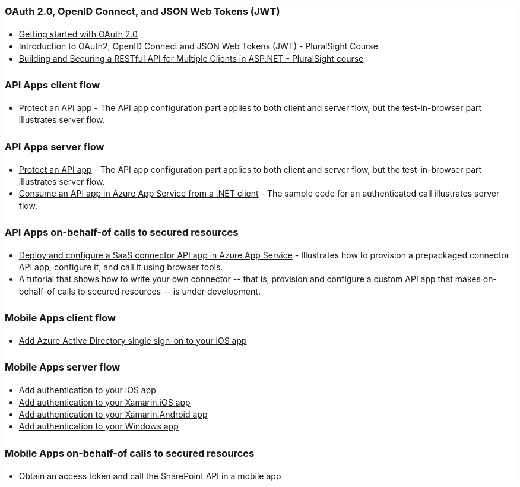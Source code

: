 ### <a id="oauth"></a>OAuth 2.0, OpenID Connect, and JSON Web Tokens (JWT)

* [Getting started with OAuth 2.0](http://shop.oreilly.com/product/0636920021810.do "Getting Started with OAuth 2.0") 
* [Introduction to OAuth2, OpenID Connect and JSON Web Tokens (JWT) - PluralSight Course](http://www.pluralsight.com/courses/oauth2-json-web-tokens-openid-connect-introduction) 
* [Building and Securing a RESTful API for Multiple Clients in ASP.NET - PluralSight course](http://www.pluralsight.com/courses/building-securing-restful-api-aspdotnet)

### <a id="apiaclient"></a>API Apps client flow

* [Protect an API app](../app-service-api/app-service-api-dotnet-add-authentication.md) - The API app configuration part applies to both client and server flow, but the test-in-browser part illustrates server flow.

### <a id="apiaserver"></a>API Apps server flow

* [Protect an API app](../app-service-api/app-service-api-dotnet-add-authentication.md) - The API app configuration part applies to both client and server flow, but the test-in-browser part illustrates server flow.
* [Consume an API app in Azure App Service from a .NET client](../app-service-api/app-service-api-dotnet-consume.md) - The sample code for an authenticated call illustrates server flow. 

### <a id="apiaaobo"></a>API Apps on-behalf-of calls to secured resources

* [Deploy and configure a SaaS connector API app in Azure App Service](../app-service-api/app-service-api-connnect-your-app-to-saas-connector.md) - Illustrates how to provision a prepackaged connector API app, configure it, and call it using browser tools.
* A tutorial that shows how to write your own connector -- that is, provision and configure a custom API app that makes on-behalf-of calls to secured resources -- is under development.

### <a id="maclient"></a>Mobile Apps client flow

* [Add Azure Active Directory single sign-on to your iOS app](../app-service-mobile/app-service-mobile-dotnet-backend-ios-aad-sso-preview.md)

### <a id="maserver"></a>Mobile Apps server flow

* [Add authentication to your iOS app](../app-service-mobile/app-service-mobile-dotnet-backend-ios-get-started-users-preview.md)
* [Add authentication to your Xamarin.iOS app](../app-service-mobile/app-service-mobile-dotnet-backend-xamarin-ios-get-started-users-preview.md)
* [Add authentication to your Xamarin.Android app](../app-service-mobile/app-service-mobile-dotnet-backend-xamaarin-android-get-started-users-preview.md)
* [Add authentication to your Windows app](../app-service-mobile/app-service-mobile-dotnet-backend-windows-store-get-started-users-preview.md)

### <a id="maobo"></a>Mobile Apps on-behalf-of calls to secured resources

* [Obtain an access token and call the SharePoint API in a mobile app](../app-service-mobile/app-service-mobile-dotnet-backend-get-started-connect-to-enterprise.md#obtain-token)


